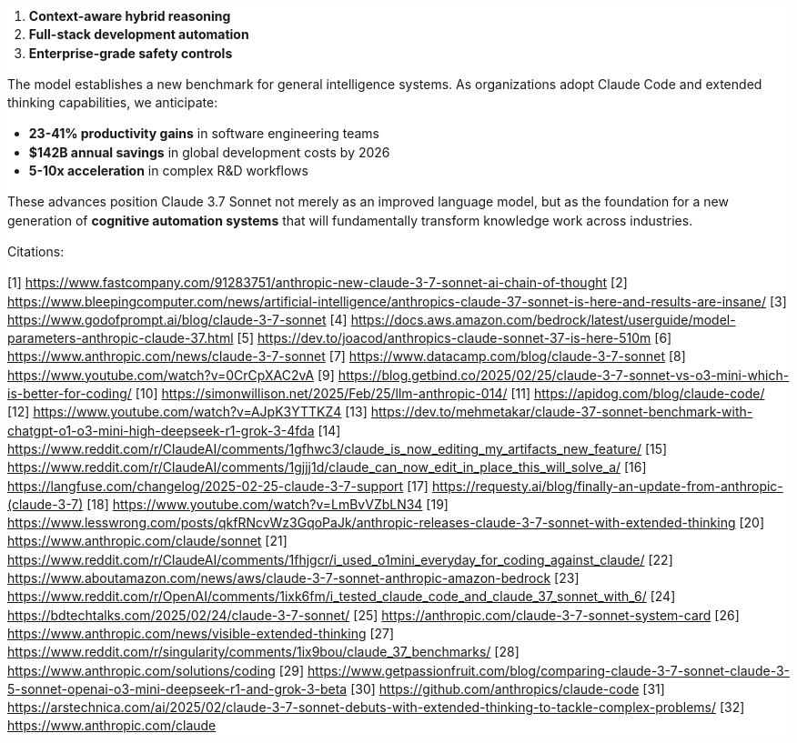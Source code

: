 1. **Context-aware hybrid reasoning**  
2. **Full-stack development automation**  
3. **Enterprise-grade safety controls**  

The model establishes a new benchmark for general intelligence systems. As organizations adopt Claude Code and extended thinking capabilities, we anticipate:  

- **23-41% productivity gains** in software engineering teams  
- **$142B annual savings** in global development costs by 2026  
- **5-10x acceleration** in complex R&D workflows  

These advances position Claude 3.7 Sonnet not merely as an improved language model, but as the foundation for a new generation of **cognitive automation systems** that will fundamentally transform knowledge work across industries.

Citations:

[1] https://www.fastcompany.com/91283751/anthropic-new-claude-3-7-sonnet-ai-chain-of-thought
[2] https://www.bleepingcomputer.com/news/artificial-intelligence/anthropics-claude-37-sonnet-is-here-and-results-are-insane/
[3] https://www.godofprompt.ai/blog/claude-3-7-sonnet
[4] https://docs.aws.amazon.com/bedrock/latest/userguide/model-parameters-anthropic-claude-37.html
[5] https://dev.to/joacod/anthropics-claude-sonnet-37-is-here-510m
[6] https://www.anthropic.com/news/claude-3-7-sonnet
[7] https://www.datacamp.com/blog/claude-3-7-sonnet
[8] https://www.youtube.com/watch?v=0CrCpXAC2vA
[9] https://blog.getbind.co/2025/02/25/claude-3-7-sonnet-vs-o3-mini-which-is-better-for-coding/
[10] https://simonwillison.net/2025/Feb/25/llm-anthropic-014/
[11] https://apidog.com/blog/claude-code/
[12] https://www.youtube.com/watch?v=AJpK3YTTKZ4
[13] https://dev.to/mehmetakar/claude-37-sonnet-benchmark-with-chatgpt-o1-o3-mini-high-deepseek-r1-grok-3-4fda
[14] https://www.reddit.com/r/ClaudeAI/comments/1gfhwc3/claude_is_now_editing_my_artifacts_new_feature/
[15] https://www.reddit.com/r/ClaudeAI/comments/1gjjj1d/claude_can_now_edit_in_place_this_will_solve_a/
[16] https://langfuse.com/changelog/2025-02-25-claude-3-7-support
[17] https://requesty.ai/blog/finally-an-update-from-anthropic-(claude-3-7)
[18] https://www.youtube.com/watch?v=LmBvVZbLN34
[19] https://www.lesswrong.com/posts/qkfRNcvWz3GqoPaJk/anthropic-releases-claude-3-7-sonnet-with-extended-thinking
[20] https://www.anthropic.com/claude/sonnet
[21] https://www.reddit.com/r/ClaudeAI/comments/1fhjgcr/i_used_o1mini_everyday_for_coding_against_claude/
[22] https://www.aboutamazon.com/news/aws/claude-3-7-sonnet-anthropic-amazon-bedrock
[23] https://www.reddit.com/r/OpenAI/comments/1ixk6fm/i_tested_claude_code_and_claude_37_sonnet_with_6/
[24] https://bdtechtalks.com/2025/02/24/claude-3-7-sonnet/
[25] https://anthropic.com/claude-3-7-sonnet-system-card
[26] https://www.anthropic.com/news/visible-extended-thinking
[27] https://www.reddit.com/r/singularity/comments/1ix9bou/claude_37_benchmarks/
[28] https://www.anthropic.com/solutions/coding
[29] https://www.getpassionfruit.com/blog/comparing-claude-3-7-sonnet-claude-3-5-sonnet-openai-o3-mini-deepseek-r1-and-grok-3-beta
[30] https://github.com/anthropics/claude-code
[31] https://arstechnica.com/ai/2025/02/claude-3-7-sonnet-debuts-with-extended-thinking-to-tackle-complex-problems/
[32] https://www.anthropic.com/claude